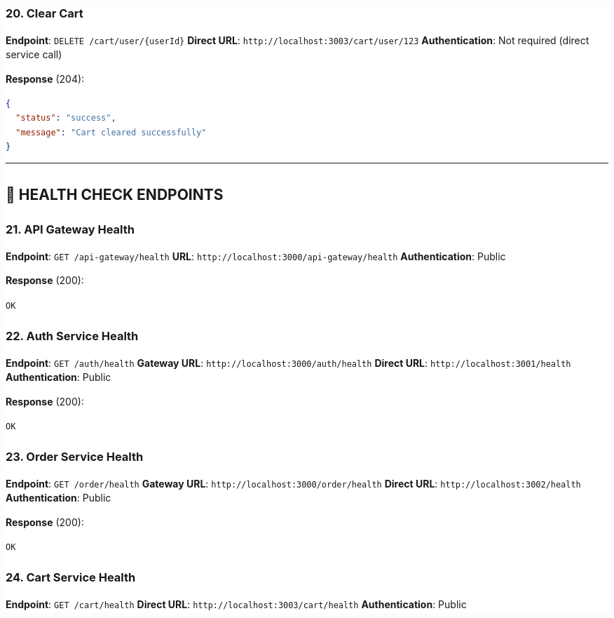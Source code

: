 ### 20. Clear Cart
**Endpoint**: `DELETE /cart/user/{userId}`
**Direct URL**: `http://localhost:3003/cart/user/123`
**Authentication**: Not required (direct service call)

**Response** (204):
```json
{
  "status": "success",
  "message": "Cart cleared successfully"
}
```

---

## 🏥 HEALTH CHECK ENDPOINTS

### 21. API Gateway Health
**Endpoint**: `GET /api-gateway/health`
**URL**: `http://localhost:3000/api-gateway/health`
**Authentication**: Public

**Response** (200):
```
OK
```

### 22. Auth Service Health
**Endpoint**: `GET /auth/health`
**Gateway URL**: `http://localhost:3000/auth/health`
**Direct URL**: `http://localhost:3001/health`
**Authentication**: Public

**Response** (200):
```
OK
```

### 23. Order Service Health
**Endpoint**: `GET /order/health`
**Gateway URL**: `http://localhost:3000/order/health`
**Direct URL**: `http://localhost:3002/health`
**Authentication**: Public

**Response** (200):
```
OK
```

### 24. Cart Service Health
**Endpoint**: `GET /cart/health`
**Direct URL**: `http://localhost:3003/cart/health`
**Authentication**: Public
